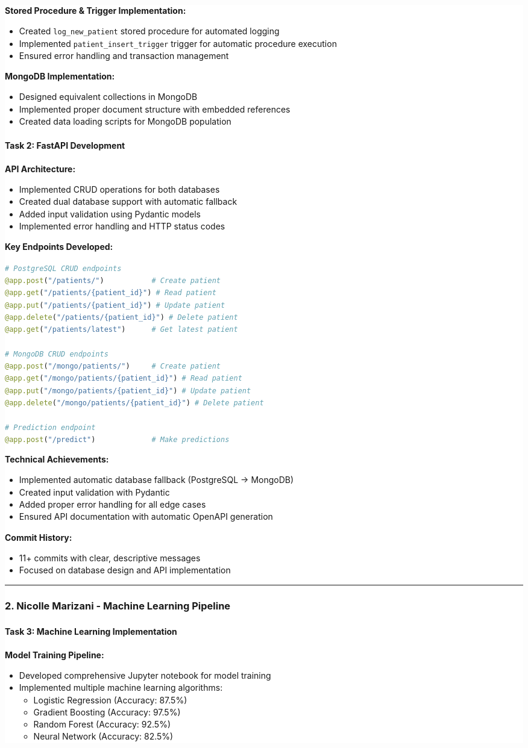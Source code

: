 **Stored Procedure & Trigger Implementation:**
- Created `log_new_patient` stored procedure for automated logging
- Implemented `patient_insert_trigger` trigger for automatic procedure execution
- Ensured error handling and transaction management

**MongoDB Implementation:**
- Designed equivalent collections in MongoDB
- Implemented proper document structure with embedded references
- Created data loading scripts for MongoDB population

#### Task 2: FastAPI Development

**API Architecture:**
- Implemented CRUD operations for both databases
- Created dual database support with automatic fallback
- Added input validation using Pydantic models
- Implemented error handling and HTTP status codes

**Key Endpoints Developed:**
```python
# PostgreSQL CRUD endpoints
@app.post("/patients/")           # Create patient
@app.get("/patients/{patient_id}") # Read patient
@app.put("/patients/{patient_id}") # Update patient
@app.delete("/patients/{patient_id}") # Delete patient
@app.get("/patients/latest")      # Get latest patient

# MongoDB CRUD endpoints
@app.post("/mongo/patients/")     # Create patient
@app.get("/mongo/patients/{patient_id}") # Read patient
@app.put("/mongo/patients/{patient_id}") # Update patient
@app.delete("/mongo/patients/{patient_id}") # Delete patient

# Prediction endpoint
@app.post("/predict")             # Make predictions
```

**Technical Achievements:**
- Implemented automatic database fallback (PostgreSQL → MongoDB)
- Created input validation with Pydantic
- Added proper error handling for all edge cases
- Ensured API documentation with automatic OpenAPI generation

**Commit History:**
- 11+ commits with clear, descriptive messages
- Focused on database design and API implementation

---

### 2. Nicolle Marizani - Machine Learning Pipeline

#### Task 3: Machine Learning Implementation

**Model Training Pipeline:**
- Developed comprehensive Jupyter notebook for model training
- Implemented multiple machine learning algorithms:
  - Logistic Regression (Accuracy: 87.5%)
  - Gradient Boosting (Accuracy: 97.5%)
  - Random Forest (Accuracy: 92.5%)
  - Neural Network (Accuracy: 82.5%)
